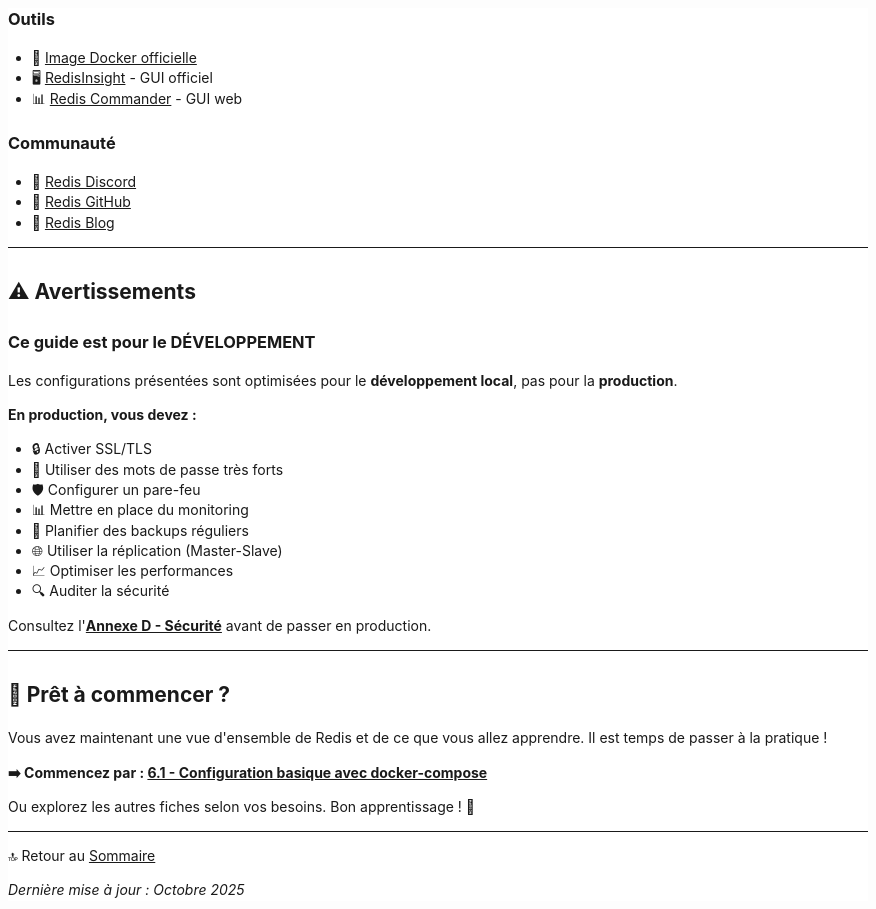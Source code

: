 ### **Outils**
- 🐳 [Image Docker officielle](https://hub.docker.com/_/redis)
- 🖥️ [RedisInsight](https://redis.com/redis-enterprise/redis-insight/) - GUI officiel
- 📊 [Redis Commander](https://joeferner.github.io/redis-commander/) - GUI web

### **Communauté**
- 💬 [Redis Discord](https://discord.gg/redis)
- 🐙 [Redis GitHub](https://github.com/redis/redis)
- 📰 [Redis Blog](https://redis.io/blog/)

---

## ⚠️ Avertissements

### **Ce guide est pour le DÉVELOPPEMENT**

Les configurations présentées sont optimisées pour le **développement local**, pas pour la **production**.

**En production, vous devez :**
- 🔒 Activer SSL/TLS
- 🔐 Utiliser des mots de passe très forts
- 🛡️ Configurer un pare-feu
- 📊 Mettre en place du monitoring
- 💾 Planifier des backups réguliers
- 🌐 Utiliser la réplication (Master-Slave)
- 📈 Optimiser les performances
- 🔍 Auditer la sécurité

Consultez l'**[Annexe D - Sécurité](../annexes/D-securite-bonnes-pratiques.md)** avant de passer en production.

---

## 🎉 Prêt à commencer ?

Vous avez maintenant une vue d'ensemble de Redis et de ce que vous allez apprendre. Il est temps de passer à la pratique !

**➡️ Commencez par : [6.1 - Configuration basique avec docker-compose](01-config-basique-docker-compose.md)**

Ou explorez les autres fiches selon vos besoins. Bon apprentissage ! 🚀

---

🔝 Retour au [Sommaire](/SOMMAIRE.md)

*Dernière mise à jour : Octobre 2025*
